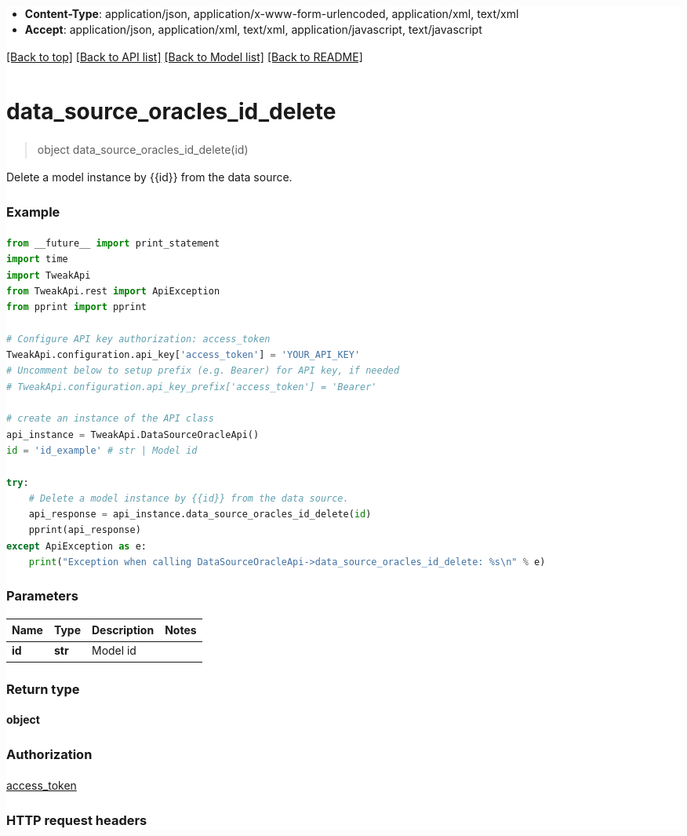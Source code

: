  - **Content-Type**: application/json, application/x-www-form-urlencoded, application/xml, text/xml
 - **Accept**: application/json, application/xml, text/xml, application/javascript, text/javascript

[[Back to top]](#) [[Back to API list]](../README.md#documentation-for-api-endpoints) [[Back to Model list]](../README.md#documentation-for-models) [[Back to README]](../README.md)

# **data_source_oracles_id_delete**
> object data_source_oracles_id_delete(id)

Delete a model instance by {{id}} from the data source.

### Example 
```python
from __future__ import print_statement
import time
import TweakApi
from TweakApi.rest import ApiException
from pprint import pprint

# Configure API key authorization: access_token
TweakApi.configuration.api_key['access_token'] = 'YOUR_API_KEY'
# Uncomment below to setup prefix (e.g. Bearer) for API key, if needed
# TweakApi.configuration.api_key_prefix['access_token'] = 'Bearer'

# create an instance of the API class
api_instance = TweakApi.DataSourceOracleApi()
id = 'id_example' # str | Model id

try: 
    # Delete a model instance by {{id}} from the data source.
    api_response = api_instance.data_source_oracles_id_delete(id)
    pprint(api_response)
except ApiException as e:
    print("Exception when calling DataSourceOracleApi->data_source_oracles_id_delete: %s\n" % e)
```

### Parameters

Name | Type | Description  | Notes
------------- | ------------- | ------------- | -------------
 **id** | **str**| Model id | 

### Return type

**object**

### Authorization

[access_token](../README.md#access_token)

### HTTP request headers
